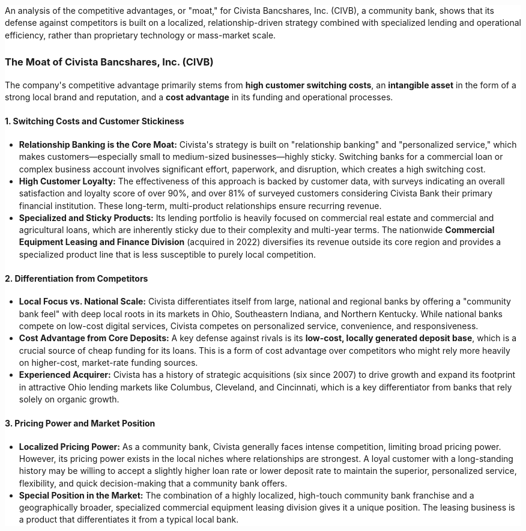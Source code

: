 An analysis of the competitive advantages, or "moat," for Civista Bancshares, Inc. (CIVB), a community bank, shows that its defense against competitors is built on a localized, relationship-driven strategy combined with specialized lending and operational efficiency, rather than proprietary technology or mass-market scale.

### The Moat of Civista Bancshares, Inc. (CIVB)

The company's competitive advantage primarily stems from **high customer switching costs**, an **intangible asset** in the form of a strong local brand and reputation, and a **cost advantage** in its funding and operational processes.

#### 1. Switching Costs and Customer Stickiness

*   **Relationship Banking is the Core Moat:** Civista's strategy is built on "relationship banking" and "personalized service," which makes customers—especially small to medium-sized businesses—highly sticky. Switching banks for a commercial loan or complex business account involves significant effort, paperwork, and disruption, which creates a high switching cost.
*   **High Customer Loyalty:** The effectiveness of this approach is backed by customer data, with surveys indicating an overall satisfaction and loyalty score of over 90%, and over 81% of surveyed customers considering Civista Bank their primary financial institution. These long-term, multi-product relationships ensure recurring revenue.
*   **Specialized and Sticky Products:** Its lending portfolio is heavily focused on commercial real estate and commercial and agricultural loans, which are inherently sticky due to their complexity and multi-year terms. The nationwide **Commercial Equipment Leasing and Finance Division** (acquired in 2022) diversifies its revenue outside its core region and provides a specialized product line that is less susceptible to purely local competition.

#### 2. Differentiation from Competitors

*   **Local Focus vs. National Scale:** Civista differentiates itself from large, national and regional banks by offering a "community bank feel" with deep local roots in its markets in Ohio, Southeastern Indiana, and Northern Kentucky. While national banks compete on low-cost digital services, Civista competes on personalized service, convenience, and responsiveness.
*   **Cost Advantage from Core Deposits:** A key defense against rivals is its **low-cost, locally generated deposit base**, which is a crucial source of cheap funding for its loans. This is a form of cost advantage over competitors who might rely more heavily on higher-cost, market-rate funding sources.
*   **Experienced Acquirer:** Civista has a history of strategic acquisitions (six since 2007) to drive growth and expand its footprint in attractive Ohio lending markets like Columbus, Cleveland, and Cincinnati, which is a key differentiator from banks that rely solely on organic growth.

#### 3. Pricing Power and Market Position

*   **Localized Pricing Power:** As a community bank, Civista generally faces intense competition, limiting broad pricing power. However, its pricing power exists in the local niches where relationships are strongest. A loyal customer with a long-standing history may be willing to accept a slightly higher loan rate or lower deposit rate to maintain the superior, personalized service, flexibility, and quick decision-making that a community bank offers.
*   **Special Position in the Market:** The combination of a highly localized, high-touch community bank franchise and a geographically broader, specialized commercial equipment leasing division gives it a unique position. The leasing business is a product that differentiates it from a typical local bank.
